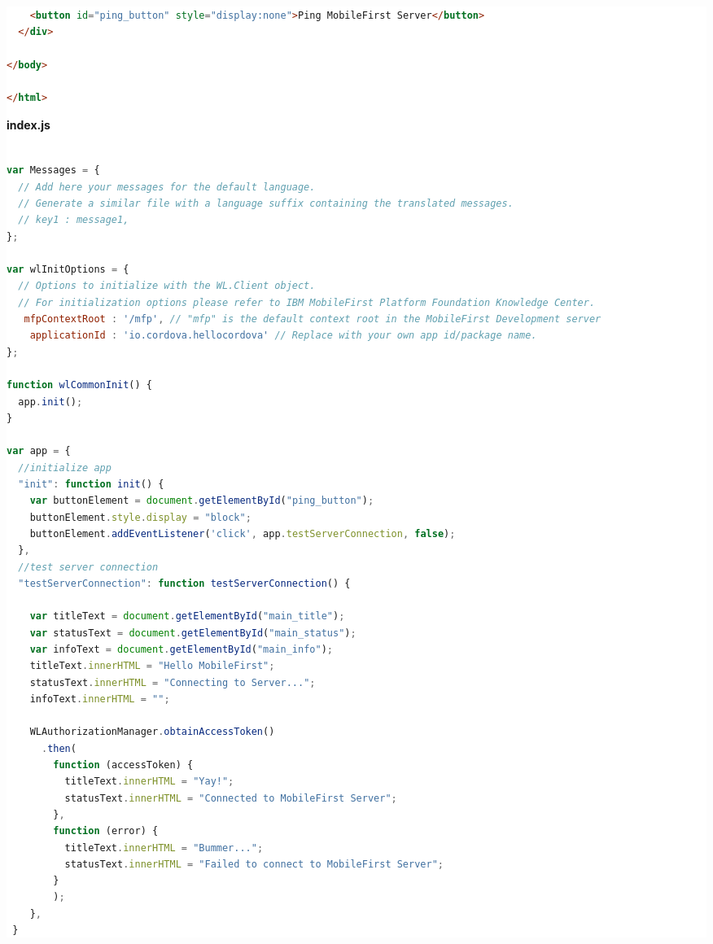 ```html
    <button id="ping_button" style="display:none">Ping MobileFirst Server</button>
  </div>

</body>

</html>
```

**index.js**

```javascript

var Messages = {
  // Add here your messages for the default language.
  // Generate a similar file with a language suffix containing the translated messages.
  // key1 : message1,
};

var wlInitOptions = {
  // Options to initialize with the WL.Client object.
  // For initialization options please refer to IBM MobileFirst Platform Foundation Knowledge Center.
   mfpContextRoot : '/mfp', // "mfp" is the default context root in the MobileFirst Development server
    applicationId : 'io.cordova.hellocordova' // Replace with your own app id/package name.
};

function wlCommonInit() {
  app.init();
}

var app = {
  //initialize app
  "init": function init() {
    var buttonElement = document.getElementById("ping_button");
    buttonElement.style.display = "block";
    buttonElement.addEventListener('click', app.testServerConnection, false);
  },
  //test server connection
  "testServerConnection": function testServerConnection() {

    var titleText = document.getElementById("main_title");
    var statusText = document.getElementById("main_status");
    var infoText = document.getElementById("main_info");
    titleText.innerHTML = "Hello MobileFirst";
    statusText.innerHTML = "Connecting to Server...";
    infoText.innerHTML = "";

    WLAuthorizationManager.obtainAccessToken()
      .then(
        function (accessToken) {
          titleText.innerHTML = "Yay!";
          statusText.innerHTML = "Connected to MobileFirst Server";
        },
        function (error) {
          titleText.innerHTML = "Bummer...";
          statusText.innerHTML = "Failed to connect to MobileFirst Server";
        }
        );
    },
 }

```
